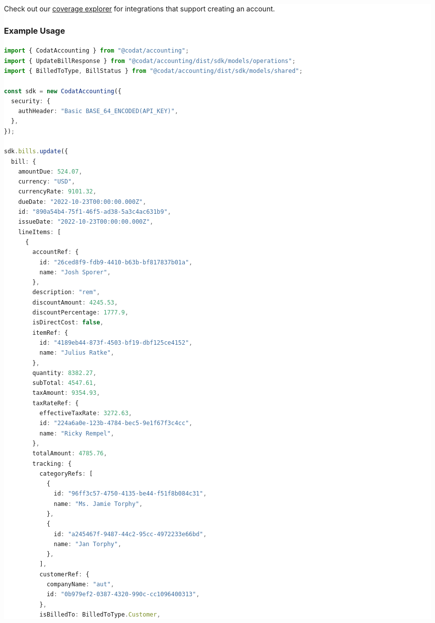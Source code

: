 Check out our [coverage explorer](https://knowledge.codat.io/supported-features/accounting?view=tab-by-data-type&dataType=bills) for integrations that support creating an account.


### Example Usage

```typescript
import { CodatAccounting } from "@codat/accounting";
import { UpdateBillResponse } from "@codat/accounting/dist/sdk/models/operations";
import { BilledToType, BillStatus } from "@codat/accounting/dist/sdk/models/shared";

const sdk = new CodatAccounting({
  security: {
    authHeader: "Basic BASE_64_ENCODED(API_KEY)",
  },
});

sdk.bills.update({
  bill: {
    amountDue: 524.07,
    currency: "USD",
    currencyRate: 9101.32,
    dueDate: "2022-10-23T00:00:00.000Z",
    id: "890a54b4-75f1-46f5-ad38-5a3c4ac631b9",
    issueDate: "2022-10-23T00:00:00.000Z",
    lineItems: [
      {
        accountRef: {
          id: "26ced8f9-fdb9-4410-b63b-bf817837b01a",
          name: "Josh Sporer",
        },
        description: "rem",
        discountAmount: 4245.53,
        discountPercentage: 1777.9,
        isDirectCost: false,
        itemRef: {
          id: "4189eb44-873f-4503-bf19-dbf125ce4152",
          name: "Julius Ratke",
        },
        quantity: 8382.27,
        subTotal: 4547.61,
        taxAmount: 9354.93,
        taxRateRef: {
          effectiveTaxRate: 3272.63,
          id: "224a6a0e-123b-4784-bec5-9e1f67f3c4cc",
          name: "Ricky Rempel",
        },
        totalAmount: 4785.76,
        tracking: {
          categoryRefs: [
            {
              id: "96ff3c57-4750-4135-be44-f51f8b084c31",
              name: "Ms. Jamie Torphy",
            },
            {
              id: "a245467f-9487-44c2-95cc-4972233e66bd",
              name: "Jan Torphy",
            },
          ],
          customerRef: {
            companyName: "aut",
            id: "0b979ef2-0387-4320-990c-cc1096400313",
          },
          isBilledTo: BilledToType.Customer,
```